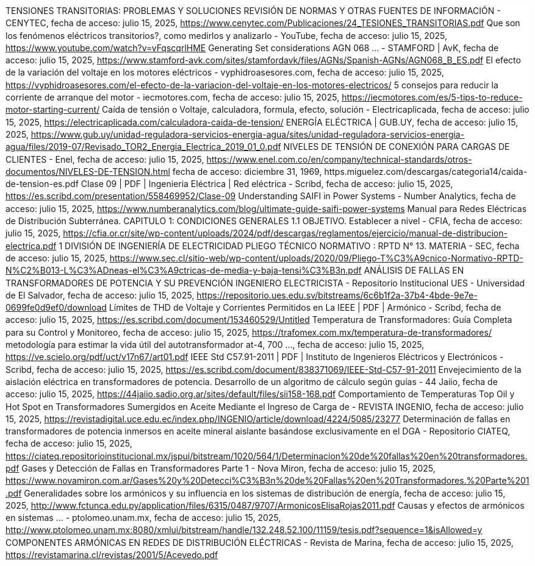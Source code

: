 TENSIONES TRANSITORIAS: PROBLEMAS Y SOLUCIONES REVISIÓN DE NORMAS Y OTRAS FUENTES DE INFORMACIÓN - CENYTEC, fecha de acceso: julio 15, 2025, https://www.cenytec.com/Publicaciones/24_TESIONES_TRANSITORIAS.pdf
Que son los fenómenos eléctricos transitorios?, como medirlos y analizarlo - YouTube, fecha de acceso: julio 15, 2025, https://www.youtube.com/watch?v=vFqscqrlHME
Generating Set considerations AGN 068 ... - STAMFORD | AvK, fecha de acceso: julio 15, 2025, https://www.stamford-avk.com/sites/stamfordavk/files/AGNs/Spanish-AGNs/AGN068_B_ES.pdf
El efecto de la variación del voltaje en los motores eléctricos - vyphidroasesores.com, fecha de acceso: julio 15, 2025, https://vyphidroasesores.com/el-efecto-de-la-variacion-del-voltaje-en-los-motores-electricos/
5 consejos para reducir la corriente de arranque del motor - iecmotores.com, fecha de acceso: julio 15, 2025, https://iecmotores.com/es/5-tips-to-reduce-motor-starting-current/
Caída de tensión o Voltaje, calculadora, formula, efecto, solución - Electricaplicada, fecha de acceso: julio 15, 2025, https://electricaplicada.com/calculadora-caida-de-tension/
ENERGÍA ELÉCTRICA | GUB.UY, fecha de acceso: julio 15, 2025, https://www.gub.uy/unidad-reguladora-servicios-energia-agua/sites/unidad-reguladora-servicios-energia-agua/files/2019-07/Revisado_TOR2_Energia_Electrica_2019_01_0.pdf
NIVELES DE TENSIÓN DE CONEXIÓN PARA CARGAS DE CLIENTES - Enel, fecha de acceso: julio 15, 2025, https://www.enel.com.co/en/company/technical-standards/otros-documentos/NIVELES-DE-TENSION.html
fecha de acceso: diciembre 31, 1969, https.miguelez.com/descargas/categoria14/caida-de-tension-es.pdf
Clase 09 | PDF | Ingenieria Eléctrica | Red eléctrica - Scribd, fecha de acceso: julio 15, 2025, https://es.scribd.com/presentation/558469952/Clase-09
Understanding SAIFI in Power Systems - Number Analytics, fecha de acceso: julio 15, 2025, https://www.numberanalytics.com/blog/ultimate-guide-saifi-power-systems
Manual para Redes Eléctricas de Distribución Subterránea. CAPITULO 1: CONDICIONES GENERALES 1.1 OBJETIVO. Establecer a nivel - CFIA, fecha de acceso: julio 15, 2025, https://cfia.or.cr/site/wp-content/uploads/2024/pdf/descargas/reglamentos/ejercicio/manual-de-distribucion-electrica.pdf
1 DIVISIÓN DE INGENIERÍA DE ELECTRICIDAD PLIEGO TÉCNICO NORMATIVO : RPTD N° 13. MATERIA - SEC, fecha de acceso: julio 15, 2025, https://www.sec.cl/sitio-web/wp-content/uploads/2020/09/Pliego-T%C3%A9cnico-Normativo-RPTD-N%C2%B013-L%C3%ADneas-el%C3%A9ctricas-de-media-y-baja-tensi%C3%B3n.pdf
ANÁLISIS DE FALLAS EN TRANSFORMADORES DE POTENCIA Y SU PREVENCIÓN INGENIERO ELECTRICISTA - Repositorio Institucional UES - Universidad de El Salvador, fecha de acceso: julio 15, 2025, https://repositorio.ues.edu.sv/bitstreams/6c6b1f2a-37b4-4bde-9e7e-0699fe0d9ef0/download
Límites de THD de Voltaje y Corrientes Permitidos en La IEEE | PDF | Armónico - Scribd, fecha de acceso: julio 15, 2025, https://es.scribd.com/document/153460529/Untitled
Temperatura de Transformadores: Guía Completa para su Control y Monitoreo, fecha de acceso: julio 15, 2025, https://trafomex.com.mx/temperatura-de-transformadores/
metodología para estimar la vida útil del autotransformador at-4, 700 ..., fecha de acceso: julio 15, 2025, https://ve.scielo.org/pdf/uct/v17n67/art01.pdf
IEEE Std C57.91-2011 | PDF | Instituto de Ingenieros Eléctricos y Electrónicos - Scribd, fecha de acceso: julio 15, 2025, https://es.scribd.com/document/838371069/IEEE-Std-C57-91-2011
Envejecimiento de la aislación eléctrica en transformadores de potencia. Desarrollo de un algoritmo de cálculo según guías - 44 Jaiio, fecha de acceso: julio 15, 2025, https://44jaiio.sadio.org.ar/sites/default/files/sii158-168.pdf
Comportamiento de Temperaturas Top Oil y Hot Spot en Transformadores Sumergidos en Aceite Mediante el Ingreso de Carga de - REVISTA INGENIO, fecha de acceso: julio 15, 2025, https://revistadigital.uce.edu.ec/index.php/INGENIO/article/download/4224/5085/23277
Determinación de fallas en transformadores de potencia inmersos en aceite mineral aislante basándose exclusivamente en el DGA - Repositorio CIATEQ, fecha de acceso: julio 15, 2025, https://ciateq.repositorioinstitucional.mx/jspui/bitstream/1020/564/1/Determinacion%20de%20fallas%20en%20transformadores.pdf
Gases y Detección de Fallas en Transformadores Parte 1 - Nova Miron, fecha de acceso: julio 15, 2025, https://www.novamiron.com.ar/Gases%20y%20Detecci%C3%B3n%20de%20Fallas%20en%20Transformadores.%20Parte%201.pdf
Generalidades sobre los armónicos y su influencia en los sistemas de distribución de energía, fecha de acceso: julio 15, 2025, http://www.fctunca.edu.py/application/files/6315/0487/9707/ArmonicosElisaRojas2011.pdf
Causas y efectos de armónicos en sistemas ... - ptolomeo.unam.mx, fecha de acceso: julio 15, 2025, http://www.ptolomeo.unam.mx:8080/xmlui/bitstream/handle/132.248.52.100/11159/tesis.pdf?sequence=1&isAllowed=y
COMPONENTES ARMÓNICAS EN REDES DE DISTRIBUCIÓN ELÉCTRICAS - Revista de Marina, fecha de acceso: julio 15, 2025, https://revistamarina.cl/revistas/2001/5/Acevedo.pdf